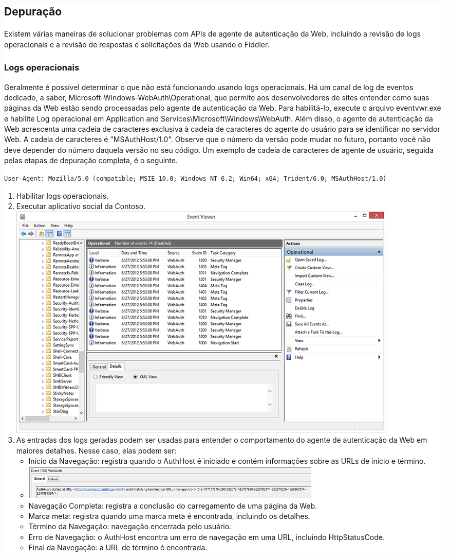 ## <a name="debugging"></a>Depuração


Existem várias maneiras de solucionar problemas com APIs de agente de autenticação da Web, incluindo a revisão de logs operacionais e a revisão de respostas e solicitações da Web usando o Fiddler.

### <a name="operational-logs"></a>Logs operacionais

Geralmente é possível determinar o que não está funcionando usando logs operacionais. Há um canal de log de eventos dedicado, a saber, Microsoft-Windows-WebAuth\\Operational, que permite aos desenvolvedores de sites entender como suas páginas da Web estão sendo processadas pelo agente de autenticação da Web. Para habilitá-lo, execute o arquivo eventvwr.exe e habilite Log operacional em Application and Services\\Microsoft\\Windows\\WebAuth. Além disso, o agente de autenticação da Web acrescenta uma cadeia de caracteres exclusiva à cadeia de caracteres do agente do usuário para se identificar no servidor Web. A cadeia de caracteres é "MSAuthHost/1.0". Observe que o número da versão pode mudar no futuro, portanto você não deve depender do número daquela versão no seu código. Um exemplo de cadeia de caracteres de agente de usuário, seguida pelas etapas de depuração completa, é o seguinte.

`User-Agent: Mozilla/5.0 (compatible; MSIE 10.0; Windows NT 6.2; Win64; x64; Trident/6.0; MSAuthHost/1.0)`

1.  Habilitar logs operacionais.
2.  Executar aplicativo social da Contoso. ![visualizador de Eventos exibindo logs operacionais do webauth](images/wab-event-viewer-1.png)
3.  As entradas dos logs geradas podem ser usadas para entender o comportamento do agente de autenticação da Web em maiores detalhes. Nesse caso, elas podem ser:
    -   Início da Navegação: registra quando o AuthHost é iniciado e contém informações sobre as URLs de início e término.
    -   ![ilustra os detalhes do início da navegação](images/wab-event-viewer-2.png)
    -   Navegação Completa: registra a conclusão do carregamento de uma página da Web.
    -   Marca meta: registra quando uma marca meta é encontrada, incluindo os detalhes.
    -   Término da Navegação: navegação encerrada pelo usuário.
    -   Erro de Navegação: o AuthHost encontra um erro de navegação em uma URL, incluindo HttpStatusCode.
    -   Final da Navegação: a URL de término é encontrada.
